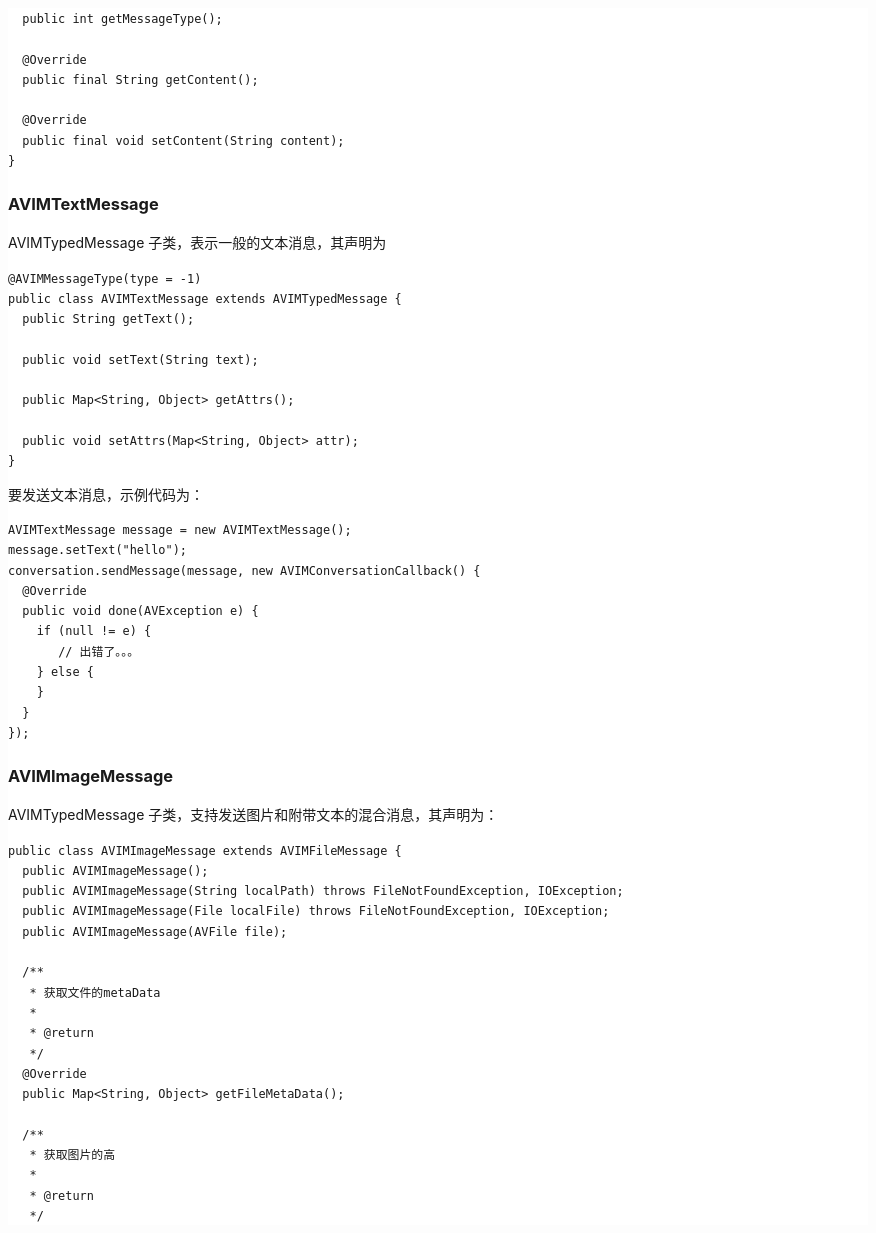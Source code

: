 ```
  public int getMessageType();

  @Override
  public final String getContent();

  @Override
  public final void setContent(String content);
}
```

### AVIMTextMessage

AVIMTypedMessage 子类，表示一般的文本消息，其声明为

```
@AVIMMessageType(type = -1)
public class AVIMTextMessage extends AVIMTypedMessage {
  public String getText();

  public void setText(String text);

  public Map<String, Object> getAttrs();

  public void setAttrs(Map<String, Object> attr);
}
```

要发送文本消息，示例代码为：

```
AVIMTextMessage message = new AVIMTextMessage();
message.setText("hello");
conversation.sendMessage(message, new AVIMConversationCallback() {
  @Override
  public void done(AVException e) {
    if (null != e) {
       // 出错了。。。
    } else {
    }
  }
});
```

### AVIMImageMessage
AVIMTypedMessage 子类，支持发送图片和附带文本的混合消息，其声明为：

```
public class AVIMImageMessage extends AVIMFileMessage {
  public AVIMImageMessage();
  public AVIMImageMessage(String localPath) throws FileNotFoundException, IOException;
  public AVIMImageMessage(File localFile) throws FileNotFoundException, IOException;
  public AVIMImageMessage(AVFile file);

  /**
   * 获取文件的metaData
   *
   * @return
   */
  @Override
  public Map<String, Object> getFileMetaData();

  /**
   * 获取图片的高
   * 
   * @return
   */
```